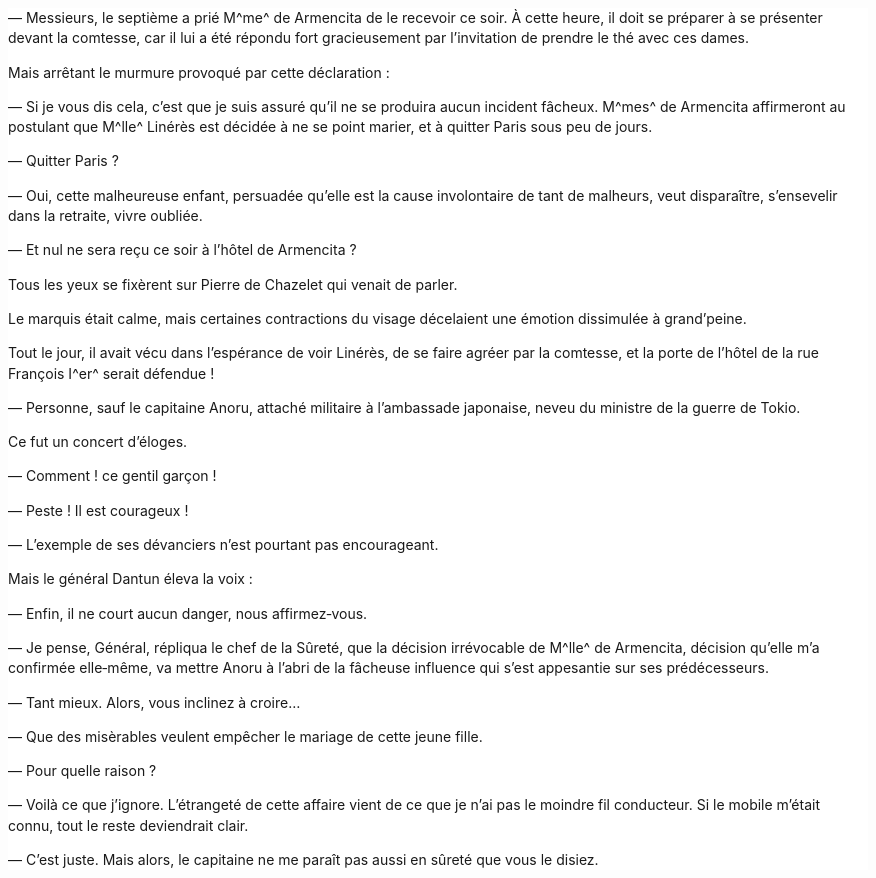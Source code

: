 — Messieurs, le septième a prié M^me^ de Armencita de le recevoir ce soir.
  À cette heure, il doit se préparer à se présenter devant la comtesse,
  car il lui a été répondu fort gracieusement par l’invitation de
  prendre le thé avec ces dames.

Mais arrêtant le murmure provoqué par cette déclaration :

— Si je vous dis cela, c’est que je suis assuré qu’il ne se produira aucun
  incident fâcheux. M^mes^ de Armencita affirmeront au postulant que
  M^lle^ Linérès est décidée à ne se point marier, et à quitter Paris
  sous peu de jours.

— Quitter Paris ?

— Oui, cette malheureuse enfant, persuadée qu’elle est la cause
  involontaire de tant de malheurs, veut disparaître, s’ensevelir dans
  la retraite, vivre oubliée.

— Et nul ne sera reçu ce soir à l’hôtel de Armencita ?
 
Tous les yeux se fixèrent sur Pierre de Chazelet qui venait de parler.

Le marquis était calme, mais certaines contractions du visage décelaient une
émotion dissimulée à grand’peine.

Tout le jour, il avait vécu dans l’espérance de voir Linérès, de se faire
agréer par la comtesse, et la porte de l’hôtel de la rue François Ⅰ^er^
serait défendue !

— Personne, sauf le capitaine Anoru, attaché militaire à l’ambassade
  japonaise, neveu du ministre de la guerre de Tokio.

Ce fut un concert d’éloges.

— Comment ! ce gentil garçon !

— Peste ! Il est courageux !

— L’exemple de ses dévanciers n’est pourtant pas encourageant.

Mais le général Dantun éleva la voix :

— Enfin, il ne court aucun danger, nous affirmez‑vous. 

— Je pense, Général, répliqua le chef de la Sûreté, que la décision
  irrévocable de M^lle^ de Armencita, décision qu’elle m’a confirmée
  elle‑même, va mettre Anoru à l’abri de la fâcheuse influence qui
  s’est appesantie sur ses prédécesseurs.

— Tant mieux. Alors, vous inclinez à croire…

— Que des misèrables veulent empêcher le mariage de cette jeune fille.

— Pour quelle raison ?

— Voilà ce que j’ignore. L’étrangeté de cette affaire vient de ce que
  je n’ai pas le moindre fil conducteur. Si le mobile m’était connu,
  tout le reste deviendrait clair.

— C’est juste. Mais alors, le capitaine ne me paraît pas aussi en
  sûreté que vous le disiez.
